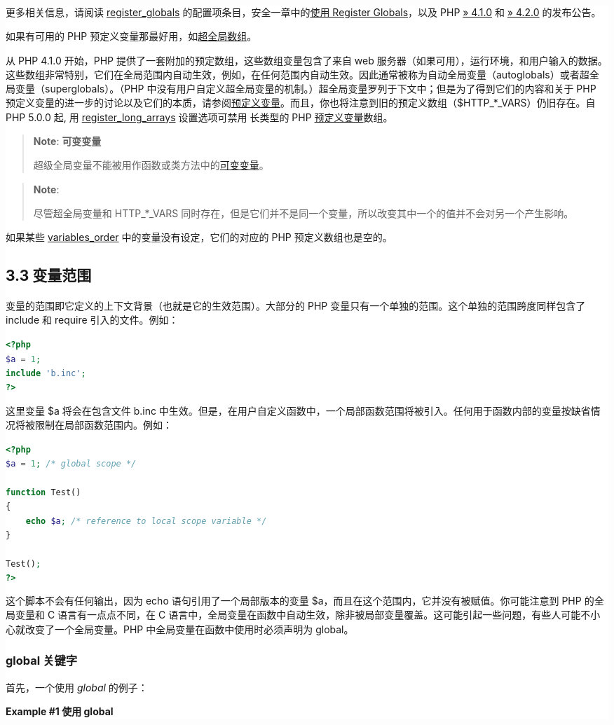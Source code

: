 更多相关信息，请阅读 [register\_globals](ini.core.html#ini.register-globals) 的配置项条目，安全一章中的[使用 Register Globals](security.globals.html)，以及 PHP [» 4.1.0](https://www.php.net/releases/4_1_0.php) 和 [» 4.2.0](https://www.php.net/releases/4_2_0.php) 的发布公告。

如果有可用的 PHP 预定义变量那最好用，如[超全局数组](language.variables.superglobals.html)。

从 PHP 4.1.0 开始，PHP 提供了一套附加的预定数组，这些数组变量包含了来自 web 服务器（如果可用），运行环境，和用户输入的数据。这些数组非常特别，它们在全局范围内自动生效，例如，在任何范围内自动生效。因此通常被称为自动全局变量（autoglobals）或者超全局变量（superglobals）。（PHP 中没有用户自定义超全局变量的机制。）超全局变量罗列于下文中；但是为了得到它们的内容和关于 PHP 预定义变量的进一步的讨论以及它们的本质，请参阅[预定义变量](reserved.variables.html)。而且，你也将注意到旧的预定义数组（$HTTP\_\*\_VARS）仍旧存在。自 PHP 5.0.0 起, 用 [register\_long\_arrays](ini.core.html#ini.register-long-arrays) 设置选项可禁用 长类型的 PHP [预定义变量](language.variables.predefined.html)数组。

> **Note**: **可变变量**  
> 
> 超级全局变量不能被用作函数或类方法中的[可变变量](language.variables.variable.html)。

> **Note**:
> 
> 尽管超全局变量和 HTTP\_\*\_VARS 同时存在，但是它们并不是同一个变量，所以改变其中一个的值并不会对另一个产生影响。

如果某些 [variables\_order](ini.core.html#ini.variables-order) 中的变量没有设定，它们的对应的 PHP 预定义数组也是空的。

3.3 变量范围
----

变量的范围即它定义的上下文背景（也就是它的生效范围）。大部分的 PHP 变量只有一个单独的范围。这个单独的范围跨度同样包含了 include 和 require 引入的文件。例如：

```php
<?php  
$a = 1;  
include 'b.inc';  
?>
```

这里变量 $a 将会在包含文件 b.inc 中生效。但是，在用户自定义函数中，一个局部函数范围将被引入。任何用于函数内部的变量按缺省情况将被限制在局部函数范围内。例如：

```php
<?php  
$a = 1; /* global scope */  
  
function Test()  
{  
    echo $a; /* reference to local scope variable */  
}  
  
Test();  
?>
```

这个脚本不会有任何输出，因为 echo 语句引用了一个局部版本的变量 $a，而且在这个范围内，它并没有被赋值。你可能注意到 PHP 的全局变量和 C 语言有一点点不同，在 C 语言中，全局变量在函数中自动生效，除非被局部变量覆盖。这可能引起一些问题，有些人可能不小心就改变了一个全局变量。PHP 中全局变量在函数中使用时必须声明为 global。

### global 关键字

首先，一个使用 _global_ 的例子：

**Example #1 使用 global**
